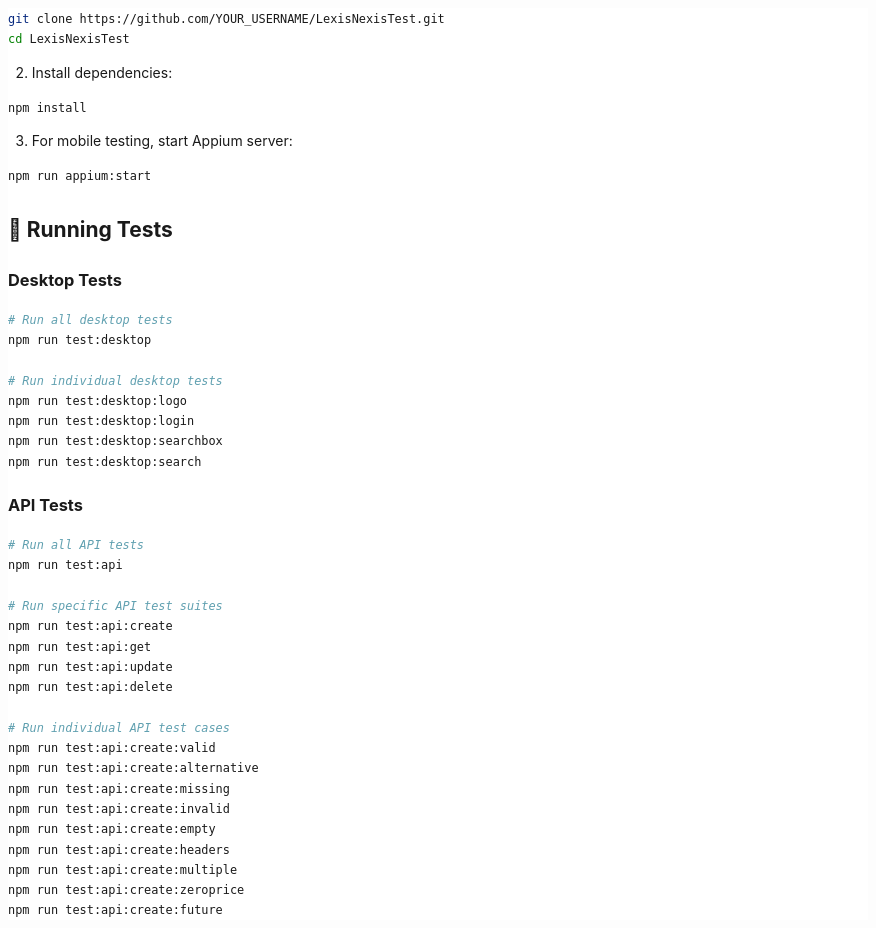 ```bash
git clone https://github.com/YOUR_USERNAME/LexisNexisTest.git
cd LexisNexisTest
```

2. Install dependencies:

```bash
npm install
```

3. For mobile testing, start Appium server:

```bash
npm run appium:start
```

## 🧪 Running Tests

### Desktop Tests

```bash
# Run all desktop tests
npm run test:desktop

# Run individual desktop tests
npm run test:desktop:logo
npm run test:desktop:login
npm run test:desktop:searchbox
npm run test:desktop:search
```

### API Tests

```bash
# Run all API tests
npm run test:api

# Run specific API test suites
npm run test:api:create
npm run test:api:get
npm run test:api:update
npm run test:api:delete

# Run individual API test cases
npm run test:api:create:valid
npm run test:api:create:alternative
npm run test:api:create:missing
npm run test:api:create:invalid
npm run test:api:create:empty
npm run test:api:create:headers
npm run test:api:create:multiple
npm run test:api:create:zeroprice
npm run test:api:create:future
```

